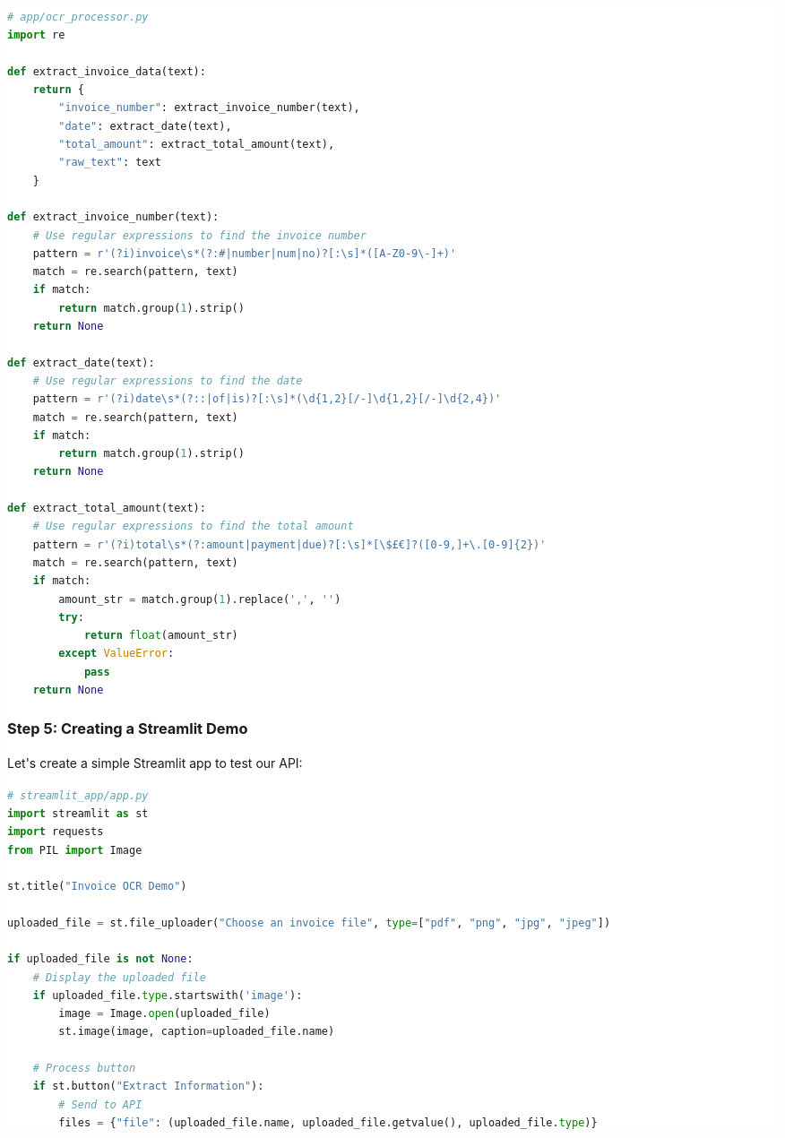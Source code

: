 ```python
# app/ocr_processor.py
import re

def extract_invoice_data(text):
    return {
        "invoice_number": extract_invoice_number(text),
        "date": extract_date(text),
        "total_amount": extract_total_amount(text),
        "raw_text": text
    }

def extract_invoice_number(text):
    # Use regular expressions to find the invoice number
    pattern = r'(?i)invoice\s*(?:#|number|num|no)?[:\s]*([A-Z0-9\-]+)'
    match = re.search(pattern, text)
    if match:
        return match.group(1).strip()
    return None

def extract_date(text):
    # Use regular expressions to find the date
    pattern = r'(?i)date\s*(?::|of|is)?[:\s]*(\d{1,2}[/-]\d{1,2}[/-]\d{2,4})'
    match = re.search(pattern, text)
    if match:
        return match.group(1).strip()
    return None

def extract_total_amount(text):
    # Use regular expressions to find the total amount
    pattern = r'(?i)total\s*(?:amount|payment|due)?[:\s]*[\$£€]?([0-9,]+\.[0-9]{2})'
    match = re.search(pattern, text)
    if match:
        amount_str = match.group(1).replace(',', '')
        try:
            return float(amount_str)
        except ValueError:
            pass
    return None
```

### Step 5: Creating a Streamlit Demo

Let's create a simple Streamlit app to test our API:

```python
# streamlit_app/app.py
import streamlit as st
import requests
from PIL import Image

st.title("Invoice OCR Demo")

uploaded_file = st.file_uploader("Choose an invoice file", type=["pdf", "png", "jpg", "jpeg"])

if uploaded_file is not None:
    # Display the uploaded file
    if uploaded_file.type.startswith('image'):
        image = Image.open(uploaded_file)
        st.image(image, caption=uploaded_file.name)
    
    # Process button
    if st.button("Extract Information"):
        # Send to API
        files = {"file": (uploaded_file.name, uploaded_file.getvalue(), uploaded_file.type)}
```
